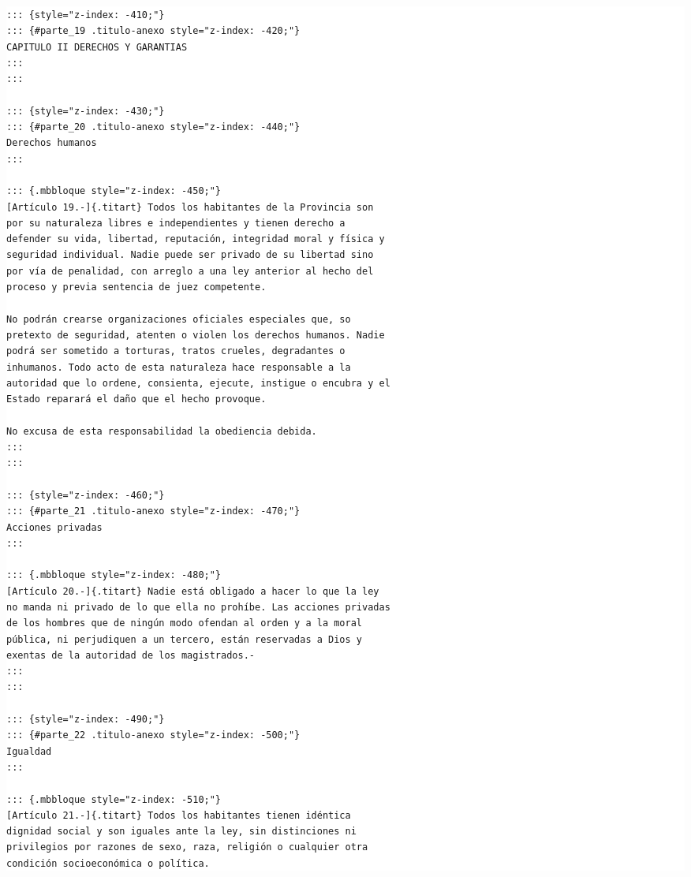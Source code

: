     ::: {style="z-index: -410;"}
    ::: {#parte_19 .titulo-anexo style="z-index: -420;"}
    CAPITULO II DERECHOS Y GARANTIAS
    :::
    :::

    ::: {style="z-index: -430;"}
    ::: {#parte_20 .titulo-anexo style="z-index: -440;"}
    Derechos humanos
    :::

    ::: {.mbbloque style="z-index: -450;"}
    [Artículo 19.-]{.titart} Todos los habitantes de la Provincia son
    por su naturaleza libres e independientes y tienen derecho a
    defender su vida, libertad, reputación, integridad moral y física y
    seguridad individual. Nadie puede ser privado de su libertad sino
    por vía de penalidad, con arreglo a una ley anterior al hecho del
    proceso y previa sentencia de juez competente.

    No podrán crearse organizaciones oficiales especiales que, so
    pretexto de seguridad, atenten o violen los derechos humanos. Nadie
    podrá ser sometido a torturas, tratos crueles, degradantes o
    inhumanos. Todo acto de esta naturaleza hace responsable a la
    autoridad que lo ordene, consienta, ejecute, instigue o encubra y el
    Estado reparará el daño que el hecho provoque.

    No excusa de esta responsabilidad la obediencia debida.
    :::
    :::

    ::: {style="z-index: -460;"}
    ::: {#parte_21 .titulo-anexo style="z-index: -470;"}
    Acciones privadas
    :::

    ::: {.mbbloque style="z-index: -480;"}
    [Artículo 20.-]{.titart} Nadie está obligado a hacer lo que la ley
    no manda ni privado de lo que ella no prohíbe. Las acciones privadas
    de los hombres que de ningún modo ofendan al orden y a la moral
    pública, ni perjudiquen a un tercero, están reservadas a Dios y
    exentas de la autoridad de los magistrados.-
    :::
    :::

    ::: {style="z-index: -490;"}
    ::: {#parte_22 .titulo-anexo style="z-index: -500;"}
    Igualdad
    :::

    ::: {.mbbloque style="z-index: -510;"}
    [Artículo 21.-]{.titart} Todos los habitantes tienen idéntica
    dignidad social y son iguales ante la ley, sin distinciones ni
    privilegios por razones de sexo, raza, religión o cualquier otra
    condición socioeconómica o política.
